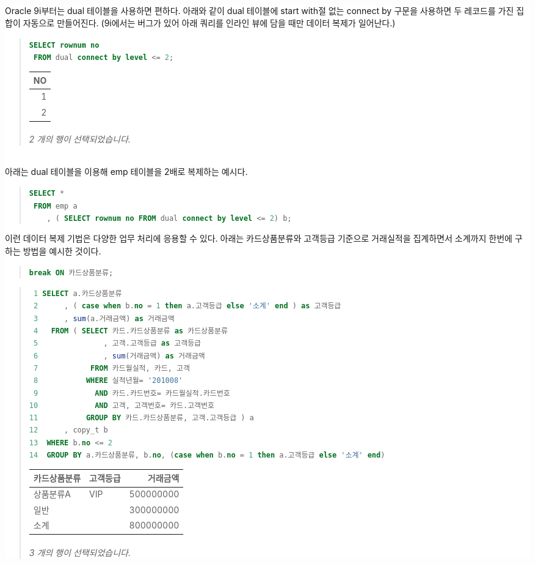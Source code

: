 Oracle 9i부터는 dual 테이블을 사용하면 편하다. 아래와 같이 dual 테이블에 start with절 없는 connect by 구문을 사용하면 두 레코드를 가진 집합이 자동으로 만들어진다. (9i에서는 버그가 있어 아래 쿼리를 인라인 뷰에 담을 때만 데이터 복제가 일어난다.)

>```sql
>SELECT rownum no
>  FROM dual connect by level <= 2;
>```
>
>|   NO   |
>|-------:|
>|       1|
>|       2|
>
>###### 2 개의 행이 선택되었습니다.
>

아래는 dual 테이블을 이용해 emp 테이블을 2배로 복제하는 예시다.

>```sql
>SELECT *
>  FROM emp a
>     , ( SELECT rownum no FROM dual connect by level <= 2) b;
>```

이런 데이터 복제 기법은 다양한 업무 처리에 응용할 수 있다. 아래는 카드상품분류와 고객등급 기준으로 거래실적을 집계하면서 소계까지 한번에 구하는 방법을 예시한 것이다.

>```sql
>break ON 카드상품분류; 
>```

>```sql
>  1 SELECT a.카드상품분류
>  2      , ( case when b.no = 1 then a.고객등급 else '소계' end ) as 고객등급
>  3      , sum(a.거래금액) as 거래금액
>  4   FROM ( SELECT 카드.카드상품분류 as 카드상품분류
>  5               , 고객.고객등급 as 고객등급
>  6               , sum(거래금액) as 거래금액
>  7            FROM 카드월실적, 카드, 고객
>  8           WHERE 실적년월= '201008'
>  9             AND 카드.카드번호= 카드월실적.카드번호
> 10             AND 고객, 고객번호= 카드.고객번호
> 11           GROUP BY 카드.카드상품분류, 고객.고객등급 ) a
> 12      , copy_t b
> 13  WHERE b.no <= 2
> 14  GROUP BY a.카드상품분류, b.no, (case when b.no = 1 then a.고객등급 else '소계' end)
>```
>
>|카드상품분류|고객등급|거래금액 |
>|------------|--------|--------:|
>|상품분류A   |VIP     |500000000|
>|일반        |        |300000000|
>|소계        |        |800000000|
>
>###### 3 개의 행이 선택되었습니다.
>
